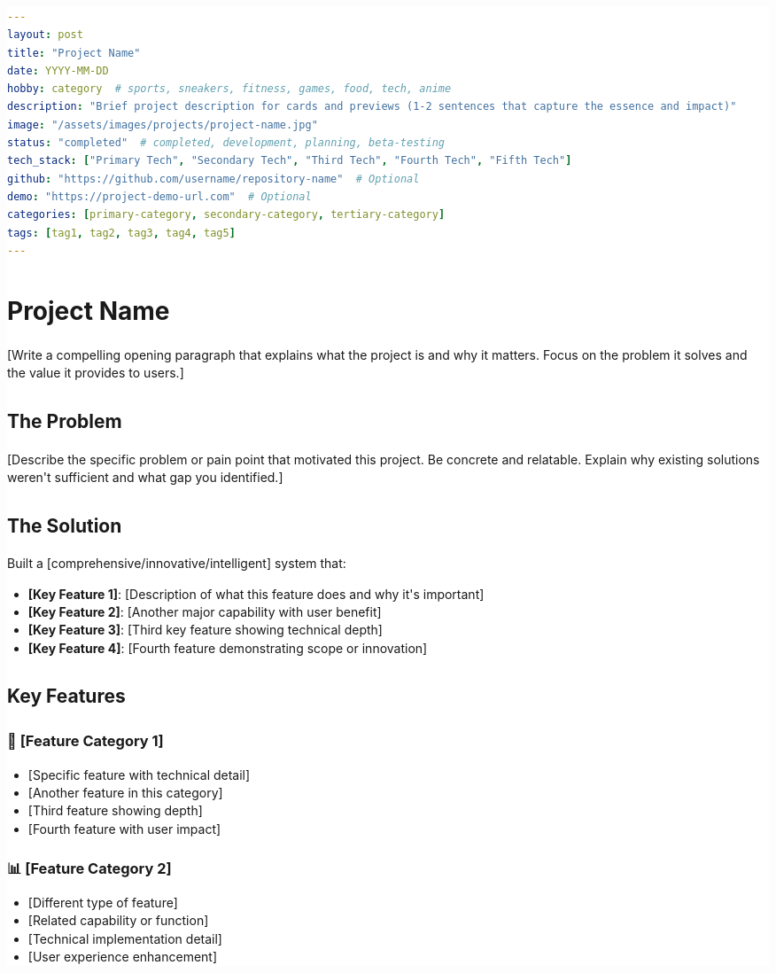 ```yaml
---
layout: post
title: "Project Name"
date: YYYY-MM-DD
hobby: category  # sports, sneakers, fitness, games, food, tech, anime
description: "Brief project description for cards and previews (1-2 sentences that capture the essence and impact)"
image: "/assets/images/projects/project-name.jpg"
status: "completed"  # completed, development, planning, beta-testing
tech_stack: ["Primary Tech", "Secondary Tech", "Third Tech", "Fourth Tech", "Fifth Tech"]
github: "https://github.com/username/repository-name"  # Optional
demo: "https://project-demo-url.com"  # Optional
categories: [primary-category, secondary-category, tertiary-category]
tags: [tag1, tag2, tag3, tag4, tag5]
---
```


# Project Name

[Write a compelling opening paragraph that explains what the project is and why it matters. Focus on the problem it solves and the value it provides to users.]

## The Problem

[Describe the specific problem or pain point that motivated this project. Be concrete and relatable. Explain why existing solutions weren't sufficient and what gap you identified.]

## The Solution

Built a [comprehensive/innovative/intelligent] system that:
- **[Key Feature 1]**: [Description of what this feature does and why it's important]
- **[Key Feature 2]**: [Another major capability with user benefit]
- **[Key Feature 3]**: [Third key feature showing technical depth]
- **[Key Feature 4]**: [Fourth feature demonstrating scope or innovation]

## Key Features

### 🎯 **[Feature Category 1]**
- [Specific feature with technical detail]
- [Another feature in this category]
- [Third feature showing depth]
- [Fourth feature with user impact]

### 📊 **[Feature Category 2]**
- [Different type of feature]
- [Related capability or function]
- [Technical implementation detail]
- [User experience enhancement]
